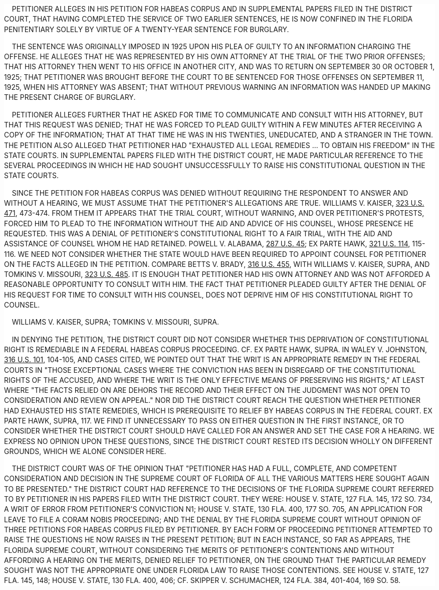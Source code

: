     PETITIONER ALLEGES IN HIS PETITION FOR HABEAS CORPUS AND IN SUPPLEMENTAL PAPERS FILED IN THE DISTRICT COURT, THAT HAVING COMPLETED THE SERVICE OF TWO EARLIER SENTENCES, HE IS NOW CONFINED IN THE FLORIDA PENITENTIARY SOLELY BY VIRTUE OF A TWENTY-YEAR SENTENCE FOR BURGLARY.

    THE SENTENCE WAS ORIGINALLY IMPOSED IN 1925 UPON HIS PLEA OF GUILTY TO AN INFORMATION CHARGING THE OFFENSE.  HE ALLEGES THAT HE WAS REPRESENTED BY HIS OWN ATTORNEY AT THE TRIAL OF THE TWO PRIOR OFFENSES; THAT HIS ATTORNEY THEN WENT TO HIS OFFICE IN ANOTHER CITY, AND WAS TO RETURN ON SEPTEMBER 30 OR OCTOBER 1, 1925; THAT PETITIONER WAS BROUGHT BEFORE THE COURT TO BE SENTENCED FOR THOSE OFFENSES ON SEPTEMBER 11, 1925, WHEN HIS ATTORNEY WAS ABSENT; THAT WITHOUT PREVIOUS WARNING AN INFORMATION WAS HANDED UP MAKING THE PRESENT CHARGE OF BURGLARY.

    PETITIONER ALLEGES FURTHER THAT HE ASKED FOR TIME TO COMMUNICATE AND CONSULT WITH HIS ATTORNEY, BUT THAT THIS REQUEST WAS DENIED; THAT HE WAS FORCED TO PLEAD GUILTY WITHIN A FEW MINUTES AFTER RECEIVING A COPY OF THE INFORMATION; THAT AT THAT TIME HE WAS IN HIS TWENTIES, UNEDUCATED, AND A STRANGER IN THE TOWN.  THE PETITION ALSO ALLEGED THAT PETITIONER HAD "EXHAUSTED ALL LEGAL REMEDIES  ...  TO OBTAIN HIS FREEDOM" IN THE STATE COURTS.  IN SUPPLEMENTAL PAPERS FILED WITH THE DISTRICT COURT, HE MADE PARTICULAR REFERENCE TO THE SEVERAL PROCEEDINGS IN WHICH HE HAD SOUGHT UNSUCCESSFULLY TO RAISE HIS CONSTITUTIONAL QUESTION IN THE STATE COURTS.

    SINCE THE PETITION FOR HABEAS CORPUS WAS DENIED WITHOUT REQUIRING THE RESPONDENT TO ANSWER AND WITHOUT A HEARING, WE MUST ASSUME THAT THE PETITIONER'S ALLEGATIONS ARE TRUE.  WILLIAMS V. KAISER, [323 U.S. 471][/us/courts/scotus/usReporter/323/471], 473-474.  FROM THEM IT APPEARS THAT THE TRIAL COURT, WITHOUT WARNING, AND OVER PETITIONER'S PROTESTS, FORCED HIM TO PLEAD TO THE INFORMATION WITHOUT THE AID AND ADVICE OF HIS COUNSEL, WHOSE PRESENCE HE REQUESTED.  THIS WAS A DENIAL OF PETITIONER'S CONSTITUTIONAL RIGHT TO A FAIR TRIAL, WITH THE AID AND ASSISTANCE OF COUNSEL WHOM HE HAD RETAINED.  POWELL V. ALABAMA, [287 U.S. 45][/us/courts/scotus/usReporter/287/45]; EX PARTE HAWK, [321 U.S. 114][/us/courts/scotus/usReporter/321/114], 115-116.  WE NEED NOT CONSIDER WHETHER THE STATE WOULD HAVE BEEN REQUIRED TO APPOINT COUNSEL FOR PETITIONER ON THE FACTS ALLEGED IN THE PETITION.  COMPARE BETTS V. BRADY, [316 U.S. 455][/us/courts/scotus/usReporter/316/455], WITH WILLIAMS V. KAISER, SUPRA, AND TOMKINS V. MISSOURI, [323 U.S. 485][/us/courts/scotus/usReporter/323/485].  IT IS ENOUGH THAT PETITIONER HAD HIS OWN ATTORNEY AND WAS NOT AFFORDED A REASONABLE OPPORTUNITY TO CONSULT WITH HIM.  THE FACT THAT PETITIONER PLEADED GUILTY AFTER THE DENIAL OF HIS REQUEST FOR TIME TO CONSULT WITH HIS COUNSEL, DOES NOT DEPRIVE HIM OF HIS CONSTITUTIONAL RIGHT TO COUNSEL.

    WILLIAMS V. KAISER, SUPRA; TOMKINS V. MISSOURI, SUPRA.

    IN DENYING THE PETITION, THE DISTRICT COURT DID NOT CONSIDER WHETHER THIS DEPRIVATION OF CONSTITUTIONAL RIGHT IS REMEDIABLE IN A FEDERAL HABEAS CORPUS PROCEEDING.  CF. EX PARTE HAWK, SUPRA.  IN WALEY V. JOHNSTON, [316 U.S. 101][/us/courts/scotus/usReporter/316/101], 104-105, AND CASES CITED, WE POINTED OUT THAT THE WRIT IS AN APPROPRIATE REMEDY IN THE FEDERAL COURTS IN "THOSE EXCEPTIONAL CASES WHERE THE CONVICTION HAS BEEN IN DISREGARD OF THE CONSTITUTIONAL RIGHTS OF THE ACCUSED, AND WHERE THE WRIT IS THE ONLY EFFECTIVE MEANS OF PRESERVING HIS RIGHTS," AT LEAST WHERE "THE FACTS RELIED ON ARE DEHORS THE RECORD AND THEIR EFFECT ON THE JUDGMENT WAS NOT OPEN TO CONSIDERATION AND REVIEW ON APPEAL."  NOR DID THE DISTRICT COURT REACH THE QUESTION WHETHER PETITIONER HAD EXHAUSTED HIS STATE REMEDIES, WHICH IS PREREQUISITE TO RELIEF BY HABEAS CORPUS IN THE FEDERAL COURT.  EX PARTE HAWK, SUPRA, 117.  WE FIND IT UNNECESSARY TO PASS ON EITHER QUESTION IN THE FIRST INSTANCE, OR TO CONSIDER WHETHER THE DISTRICT COURT SHOULD HAVE CALLED FOR AN ANSWER AND SET THE CASE FOR A HEARING.  WE EXPRESS NO OPINION UPON THESE QUESTIONS, SINCE THE DISTRICT COURT RESTED ITS DECISION WHOLLY ON DIFFERENT GROUNDS, WHICH WE ALONE CONSIDER HERE.

    THE DISTRICT COURT WAS OF THE OPINION THAT "PETITIONER HAS HAD A FULL, COMPLETE, AND COMPETENT CONSIDERATION AND DECISION IN THE SUPREME COURT OF FLORIDA OF ALL THE VARIOUS MATTERS HERE SOUGHT AGAIN TO BE PRESENTED."  THE DISTRICT COURT HAD REFERENCE TO THE DECISIONS OF THE FLORIDA SUPREME COURT REFERRED TO BY PETITIONER IN HIS PAPERS FILED WITH THE DISTRICT COURT.  THEY WERE:  HOUSE V. STATE, 127 FLA. 145, 172 SO. 734, A WRIT OF ERROR FROM PETITIONER'S CONVICTION N1; HOUSE V. STATE, 130 FLA. 400, 177 SO. 705, AN APPLICATION FOR LEAVE TO FILE A CORAM NOBIS PROCEEDING; AND THE DENIAL BY THE FLORIDA SUPREME COURT WITHOUT OPINION OF THREE PETITIONS FOR HABEAS CORPUS FILED BY PETITIONER.  BY EACH FORM OF PROCEEDING PETITIONER ATTEMPTED TO RAISE THE QUESTIONS HE NOW RAISES IN THE PRESENT PETITION; BUT IN EACH INSTANCE, SO FAR AS APPEARS, THE FLORIDA SUPREME COURT, WITHOUT CONSIDERING THE MERITS OF PETITIONER'S CONTENTIONS AND WITHOUT AFFORDING A HEARING ON THE MERITS, DENIED RELIEF TO PETITIONER, ON THE GROUND THAT THE PARTICULAR REMEDY SOUGHT WAS NOT THE APPROPRIATE ONE UNDER FLORIDA LAW TO RAISE THOSE CONTENTIONS.  SEE HOUSE V. STATE, 127 FLA. 145, 148; HOUSE V. STATE, 130 FLA. 400, 406; CF. SKIPPER V. SCHUMACHER, 124 FLA. 384, 401-404, 169 SO. 58.


[/us/courts/scotus/usReporter/324/42]: https://publicdocs.github.io/go/links?ns=uslm-x&ref=%2Fus%2Fcourts%2Fscotus%2FusReporter%2F324%2F42
[/us/usc/t28/s466]: https://publicdocs.github.io/go/links?ns=uslm&ref=%2Fus%2Fusc%2Ft28%2Fs466
[/us/usc/t28/s466]: https://publicdocs.github.io/go/links?ns=uslm&ref=%2Fus%2Fusc%2Ft28%2Fs466
[/us/usc/t28/s466]: https://publicdocs.github.io/go/links?ns=uslm&ref=%2Fus%2Fusc%2Ft28%2Fs466
[/us/usc/t28/s347]: https://publicdocs.github.io/go/links?ns=uslm&ref=%2Fus%2Fusc%2Ft28%2Fs347
[/us/courts/scotus/usReporter/270/633]: https://publicdocs.github.io/go/links?ns=uslm-x&ref=%2Fus%2Fcourts%2Fscotus%2FusReporter%2F270%2F633
[/us/usc/t28/s377]: https://publicdocs.github.io/go/links?ns=uslm&ref=%2Fus%2Fusc%2Ft28%2Fs377
[/us/courts/scotus/usReporter/299/24]: https://publicdocs.github.io/go/links?ns=uslm-x&ref=%2Fus%2Fcourts%2Fscotus%2FusReporter%2F299%2F24
[/us/courts/scotus/usReporter/313/342]: https://publicdocs.github.io/go/links?ns=uslm-x&ref=%2Fus%2Fcourts%2Fscotus%2FusReporter%2F313%2F342
[/us/courts/scotus/usReporter/318/257]: https://publicdocs.github.io/go/links?ns=uslm-x&ref=%2Fus%2Fcourts%2Fscotus%2FusReporter%2F318%2F257
[/us/courts/scotus/usReporter/319/38]: https://publicdocs.github.io/go/links?ns=uslm-x&ref=%2Fus%2Fcourts%2Fscotus%2FusReporter%2F319%2F38
[/us/courts/scotus/usReporter/323/471]: https://publicdocs.github.io/go/links?ns=uslm-x&ref=%2Fus%2Fcourts%2Fscotus%2FusReporter%2F323%2F471
[/us/courts/scotus/usReporter/287/45]: https://publicdocs.github.io/go/links?ns=uslm-x&ref=%2Fus%2Fcourts%2Fscotus%2FusReporter%2F287%2F45
[/us/courts/scotus/usReporter/321/114]: https://publicdocs.github.io/go/links?ns=uslm-x&ref=%2Fus%2Fcourts%2Fscotus%2FusReporter%2F321%2F114
[/us/courts/scotus/usReporter/316/455]: https://publicdocs.github.io/go/links?ns=uslm-x&ref=%2Fus%2Fcourts%2Fscotus%2FusReporter%2F316%2F455
[/us/courts/scotus/usReporter/323/485]: https://publicdocs.github.io/go/links?ns=uslm-x&ref=%2Fus%2Fcourts%2Fscotus%2FusReporter%2F323%2F485
[/us/courts/scotus/usReporter/316/101]: https://publicdocs.github.io/go/links?ns=uslm-x&ref=%2Fus%2Fcourts%2Fscotus%2FusReporter%2F316%2F101
[/us/courts/scotus/usReporter/322/710]: https://publicdocs.github.io/go/links?ns=uslm-x&ref=%2Fus%2Fcourts%2Fscotus%2FusReporter%2F322%2F710
[/us/courts/scotus/usReporter/240/251]: https://publicdocs.github.io/go/links?ns=uslm-x&ref=%2Fus%2Fcourts%2Fscotus%2FusReporter%2F240%2F251
[/us/courts/scotus/usReporter/260/146]: https://publicdocs.github.io/go/links?ns=uslm-x&ref=%2Fus%2Fcourts%2Fscotus%2FusReporter%2F260%2F146
[/us/courts/scotus/usReporter/260/482]: https://publicdocs.github.io/go/links?ns=uslm-x&ref=%2Fus%2Fcourts%2Fscotus%2FusReporter%2F260%2F482
[/us/courts/scotus/usReporter/283/401]: https://publicdocs.github.io/go/links?ns=uslm-x&ref=%2Fus%2Fcourts%2Fscotus%2FusReporter%2F283%2F401
[/us/courts/scotus/usReporter/299/1]: https://publicdocs.github.io/go/links?ns=uslm-x&ref=%2Fus%2Fcourts%2Fscotus%2FusReporter%2F299%2F1
[/us/courts/scotus/usReporter/318/688]: https://publicdocs.github.io/go/links?ns=uslm-x&ref=%2Fus%2Fcourts%2Fscotus%2FusReporter%2F318%2F688
[/us/usc/t28/s466]: https://publicdocs.github.io/go/links?ns=uslm&ref=%2Fus%2Fusc%2Ft28%2Fs466
[/us/courts/scotus/usReporter/320/219]: https://publicdocs.github.io/go/links?ns=uslm-x&ref=%2Fus%2Fcourts%2Fscotus%2FusReporter%2F320%2F219
